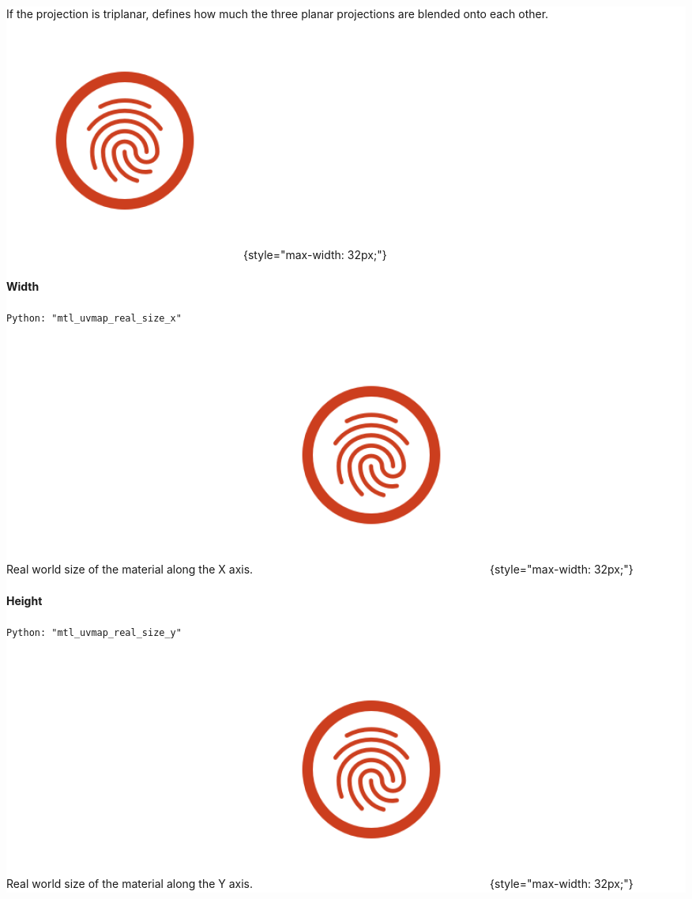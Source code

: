 If the projection is triplanar, defines how much the three planar projections are blended onto each other.![Icon](mtl_skin_swatch.png "Icon"){style="max-width: 32px;"}


#### Width
`Python: "mtl_uvmap_real_size_x"`

Real world size of the material along the X axis.![Icon](mtl_skin_swatch.png "Icon"){style="max-width: 32px;"}


#### Height
`Python: "mtl_uvmap_real_size_y"`

Real world size of the material along the Y axis.![Icon](mtl_skin_swatch.png "Icon"){style="max-width: 32px;"}
